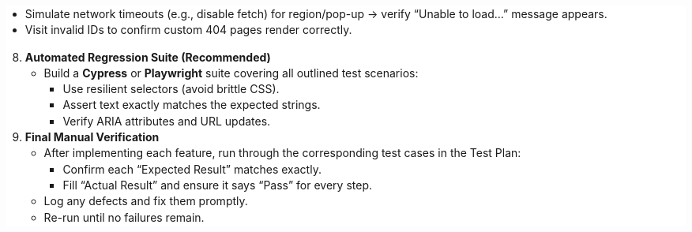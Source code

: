    - Simulate network timeouts (e.g., disable fetch) for region/pop-up → verify “Unable to load…” message appears.
   - Visit invalid IDs to confirm custom 404 pages render correctly.
8. **Automated Regression Suite (Recommended)**
   - Build a **Cypress** or **Playwright** suite covering all outlined test scenarios:
     - Use resilient selectors (avoid brittle CSS).
     - Assert text exactly matches the expected strings.
     - Verify ARIA attributes and URL updates.
9. **Final Manual Verification**
   - After implementing each feature, run through the corresponding test cases in the Test Plan:
     - Confirm each “Expected Result” matches exactly.
     - Fill “Actual Result” and ensure it says “Pass” for every step.
   - Log any defects and fix them promptly.
   - Re-run until no failures remain.
